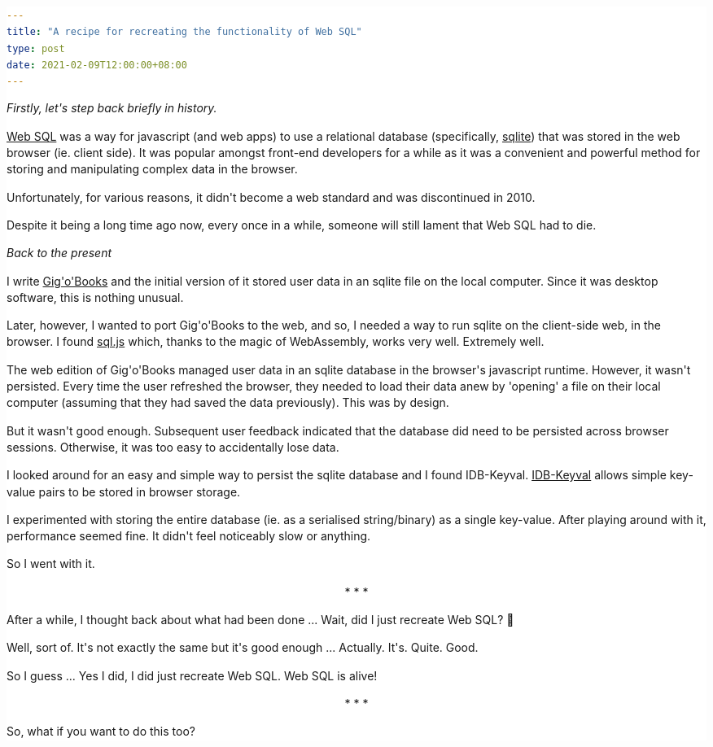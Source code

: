 ```yaml
---
title: "A recipe for recreating the functionality of Web SQL"
type: post
date: 2021-02-09T12:00:00+08:00
---
```


*Firstly, let's step back briefly in history.*

[Web SQL](http://www.w3.org/TR/webdatabase/) was a way for javascript (and web apps) to use a relational database (specifically, [sqlite](http://sqlite.org)) that was stored in the web browser (ie. client side). It was popular amongst front-end developers for a while as it was a convenient and powerful method for storing and manipulating complex data in the browser.

Unfortunately, for various reasons, it didn't become a web standard and was discontinued in 2010.

Despite it being a long time ago now, every once in a while, someone will still lament that Web SQL had to die.

*Back to the present*

I write [Gig'o'Books](http://gigobooks.com) and the initial version of it stored user data in an sqlite file on the local computer. Since it was desktop software, this is nothing unusual.

Later, however, I wanted to port Gig'o'Books to the web, and so, I needed a way to run sqlite on the client-side web, in the browser. I found [sql.js](http://github.com/sql-js/sql.js) which, thanks to the magic of WebAssembly, works very well. Extremely well.

The web edition of Gig'o'Books managed user data in an sqlite database in the browser's javascript runtime. However, it wasn't persisted. Every time the user refreshed the browser, they needed to load their data anew by 'opening' a file on their local computer (assuming that they had saved the data previously). This was by design.

But it wasn't good enough. Subsequent user feedback indicated that the database did need to be persisted across browser sessions. Otherwise, it was too easy to accidentally lose data.

I looked around for an easy and simple way to persist the sqlite database and I found IDB-Keyval. [IDB-Keyval](http://github.com/jakearchibald/idb-keyval) allows simple key-value pairs to be stored in browser storage.

I experimented with storing the entire database (ie. as a serialised string/binary) as a single key-value. After playing around with it, performance seemed fine. It didn't feel noticeably slow or anything.

So I went with it.

<p style="text-align: center;">* * *</p>

After a while, I thought back about what had been done ... Wait, did I just recreate Web SQL? 🤔

Well, sort of. It's not exactly the same but it's good enough ... Actually. It's. Quite. Good.

So I guess ... Yes I did, I did just recreate Web SQL. Web SQL is alive!

<p style="text-align: center;">* * *</p>

So, what if you want to do this too?
